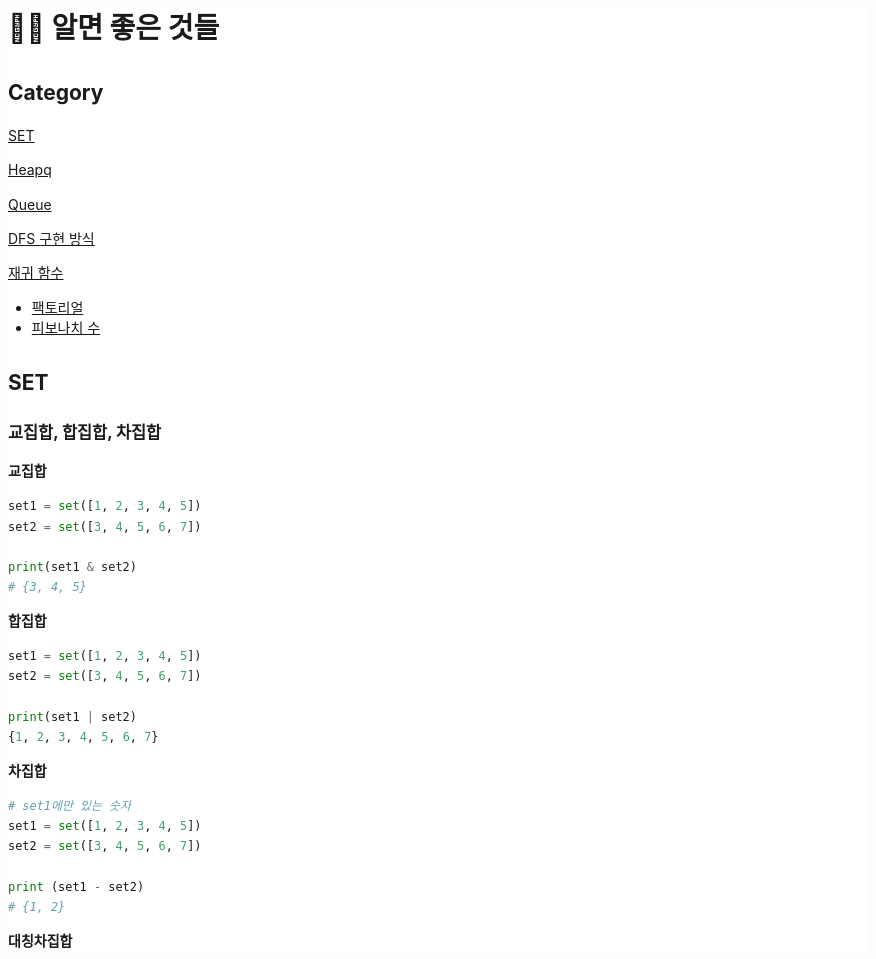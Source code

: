 # 🧑‍💻 알면 좋은 것들

## Category

[SET](#set)

[Heapq](#heapq)

[Queue](#queue)

[DFS 구현 방식](#DFS-구현-방식)

[재귀 함수](#재귀-함수)

- [팩토리얼](#팩토리얼)
- [피보나치 수](#피보나치_수)



## SET

### 교집합, 합집합, 차집합

**교집합**

```python
set1 = set([1, 2, 3, 4, 5])
set2 = set([3, 4, 5, 6, 7])

print(set1 & set2)
# {3, 4, 5}
```

**합집합**

```python
set1 = set([1, 2, 3, 4, 5])
set2 = set([3, 4, 5, 6, 7])

print(set1 | set2)
{1, 2, 3, 4, 5, 6, 7}
```

**차집합**

```python
# set1에만 있는 숫자
set1 = set([1, 2, 3, 4, 5])
set2 = set([3, 4, 5, 6, 7])

print (set1 - set2)
# {1, 2}
```

**대칭차집합**
